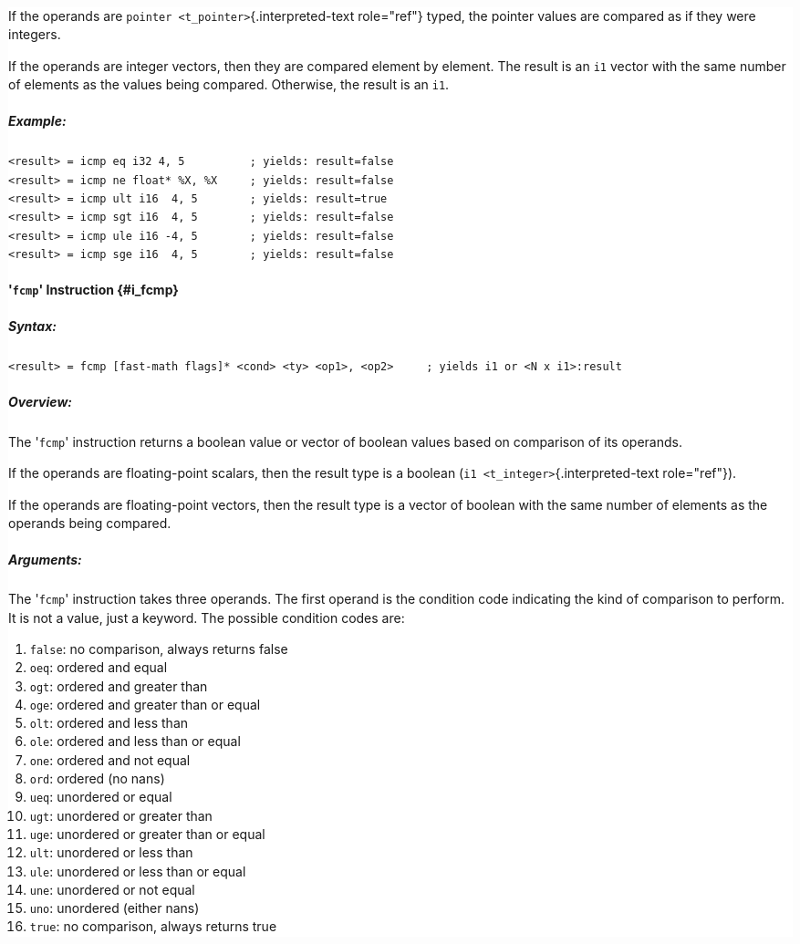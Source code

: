If the operands are `pointer <t_pointer>`{.interpreted-text role="ref"}
typed, the pointer values are compared as if they were integers.

If the operands are integer vectors, then they are compared element by
element. The result is an `i1` vector with the same number of elements
as the values being compared. Otherwise, the result is an `i1`.

##### Example:

``` {.text}
<result> = icmp eq i32 4, 5          ; yields: result=false
<result> = icmp ne float* %X, %X     ; yields: result=false
<result> = icmp ult i16  4, 5        ; yields: result=true
<result> = icmp sgt i16  4, 5        ; yields: result=false
<result> = icmp ule i16 -4, 5        ; yields: result=false
<result> = icmp sge i16  4, 5        ; yields: result=false
```

#### \'`fcmp`\' Instruction {#i_fcmp}

##### Syntax:

    <result> = fcmp [fast-math flags]* <cond> <ty> <op1>, <op2>     ; yields i1 or <N x i1>:result

##### Overview:

The \'`fcmp`\' instruction returns a boolean value or vector of boolean
values based on comparison of its operands.

If the operands are floating-point scalars, then the result type is a
boolean (`i1 <t_integer>`{.interpreted-text role="ref"}).

If the operands are floating-point vectors, then the result type is a
vector of boolean with the same number of elements as the operands being
compared.

##### Arguments:

The \'`fcmp`\' instruction takes three operands. The first operand is
the condition code indicating the kind of comparison to perform. It is
not a value, just a keyword. The possible condition codes are:

1.  `false`: no comparison, always returns false
2.  `oeq`: ordered and equal
3.  `ogt`: ordered and greater than
4.  `oge`: ordered and greater than or equal
5.  `olt`: ordered and less than
6.  `ole`: ordered and less than or equal
7.  `one`: ordered and not equal
8.  `ord`: ordered (no nans)
9.  `ueq`: unordered or equal
10. `ugt`: unordered or greater than
11. `uge`: unordered or greater than or equal
12. `ult`: unordered or less than
13. `ule`: unordered or less than or equal
14. `une`: unordered or not equal
15. `uno`: unordered (either nans)
16. `true`: no comparison, always returns true
